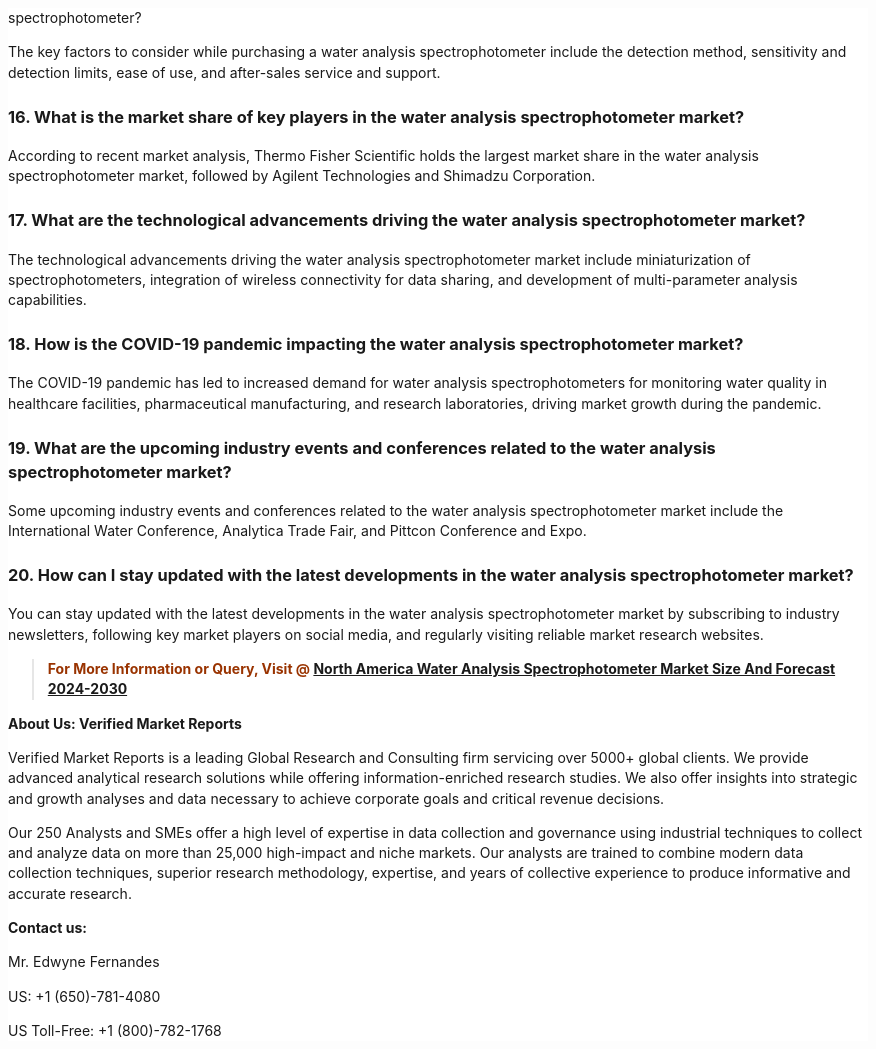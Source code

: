 spectrophotometer?</div><div></h3><p>The key factors to consider while purchasing a water analysis spectrophotometer include the detection method, sensitivity and detection limits, ease of use, and after-sales service and support.</p><h3>16. What is the market share of key players in the water analysis spectrophotometer market?</div><div></h3><p>According to recent market analysis, Thermo Fisher Scientific holds the largest market share in the water analysis spectrophotometer market, followed by Agilent Technologies and Shimadzu Corporation.</p><h3>17. What are the technological advancements driving the water analysis spectrophotometer market?</div><div></h3><p>The technological advancements driving the water analysis spectrophotometer market include miniaturization of spectrophotometers, integration of wireless connectivity for data sharing, and development of multi-parameter analysis capabilities.</p><h3>18. How is the COVID-19 pandemic impacting the water analysis spectrophotometer market?</div><div></h3><p>The COVID-19 pandemic has led to increased demand for water analysis spectrophotometers for monitoring water quality in healthcare facilities, pharmaceutical manufacturing, and research laboratories, driving market growth during the pandemic.</p><h3>19. What are the upcoming industry events and conferences related to the water analysis spectrophotometer market?</div><div></h3><p>Some upcoming industry events and conferences related to the water analysis spectrophotometer market include the International Water Conference, Analytica Trade Fair, and Pittcon Conference and Expo.</p><h3>20. How can I stay updated with the latest developments in the water analysis spectrophotometer market?</div><div></h3><p>You can stay updated with the latest developments in the water analysis spectrophotometer market by subscribing to industry newsletters, following key market players on social media, and regularly visiting reliable market research websites.</p></body></html></p><blockquote><p><span style="color: #993300;"><strong>For More Information or Query, Visit @ <a href="https://www.verifiedmarketreports.com/product/water-analysis-spectrophotometer-market/">North America Water Analysis Spectrophotometer Market Size And Forecast 2024-2030</a></strong></span></p></blockquote><p><strong>About Us: Verified Market Reports</strong></p><p>Verified Market Reports is a leading Global Research and Consulting firm servicing over 5000+ global clients. We provide advanced analytical research solutions while offering information-enriched research studies. We also offer insights into strategic and growth analyses and data necessary to achieve corporate goals and critical revenue decisions.</p><p>Our 250 Analysts and SMEs offer a high level of expertise in data collection and governance using industrial techniques to collect and analyze data on more than 25,000 high-impact and niche markets. Our analysts are trained to combine modern data collection techniques, superior research methodology, expertise, and years of collective experience to produce informative and accurate research.</p><p><strong>Contact us:</strong></p><p>Mr. Edwyne Fernandes</p><p>US: +1 (650)-781-4080</p><p>US Toll-Free: +1 (800)-782-1768</p>
